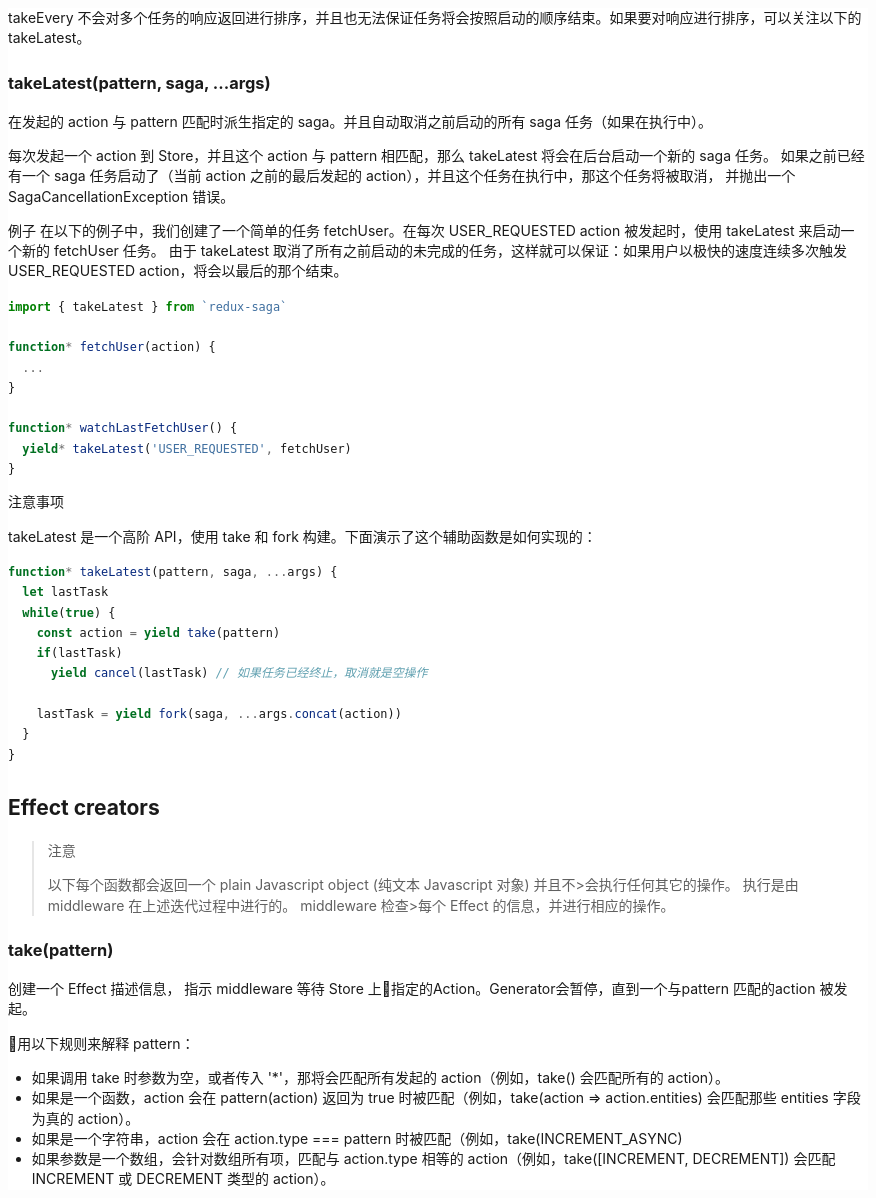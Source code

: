 takeEvery 不会对多个任务的响应返回进行排序，并且也无法保证任务将会按照启动的顺序结束。如果要对响应进行排序，可以关注以下的 takeLatest。

### takeLatest(pattern, saga, ...args)

在发起的 action 与 pattern 匹配时派生指定的 saga。并且自动取消之前启动的所有 saga 任务（如果在执行中）。

每次发起一个 action 到 Store，并且这个 action 与 pattern 相匹配，那么 takeLatest 将会在后台启动一个新的 saga 任务。 如果之前已经有一个 saga 任务启动了（当前 action 之前的最后发起的 action），并且这个任务在执行中，那这个任务将被取消， 并抛出一个 SagaCancellationException 错误。

例子
在以下的例子中，我们创建了一个简单的任务 fetchUser。在每次 USER_REQUESTED action 被发起时，使用 takeLatest 来启动一个新的 fetchUser 任务。 由于 takeLatest 取消了所有之前启动的未完成的任务，这样就可以保证：如果用户以极快的速度连续多次触发 USER_REQUESTED action，将会以最后的那个结束。

```js
import { takeLatest } from `redux-saga`

function* fetchUser(action) {
  ...
}

function* watchLastFetchUser() {
  yield* takeLatest('USER_REQUESTED', fetchUser)
}
```
注意事项

takeLatest 是一个高阶 API，使用 take 和 fork 构建。下面演示了这个辅助函数是如何实现的：
```js
function* takeLatest(pattern, saga, ...args) {
  let lastTask
  while(true) {
    const action = yield take(pattern)
    if(lastTask)
      yield cancel(lastTask) // 如果任务已经终止，取消就是空操作

    lastTask = yield fork(saga, ...args.concat(action))
  }
}
```

## Effect creators
>注意
>
>以下每个函数都会返回一个 plain Javascript object (纯文本 Javascript 对象) 并且不>会执行任何其它的操作。 执行是由 middleware 在上述迭代过程中进行的。 middleware 检查>每个 Effect 的信息，并进行相应的操作。


### take(pattern)
创建一个 Effect 描述信息， 指示 middleware 等待 Store 上指定的Action。Generator会暂停，直到一个与pattern 匹配的action 被发起。

用以下规则来解释 pattern：
* 如果调用 take 时参数为空，或者传入 '*'，那将会匹配所有发起的 action（例如，take() 会匹配所有的 action）。
* 如果是一个函数，action 会在 pattern(action) 返回为 true 时被匹配（例如，take(action => action.entities) 会匹配那些 entities 字段为真的 action）。
* 如果是一个字符串，action 会在 action.type === pattern 时被匹配（例如，take(INCREMENT_ASYNC)
* 如果参数是一个数组，会针对数组所有项，匹配与 action.type 相等的 action（例如，take([INCREMENT, DECREMENT]) 会匹配 INCREMENT 或 DECREMENT 类型的 action）。
